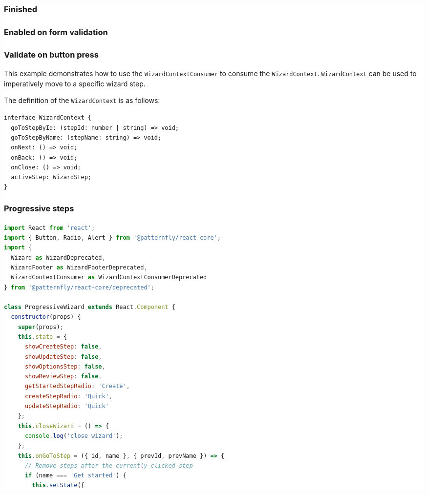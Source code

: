 ```js file="./WizardExpandableSteps.tsx"

```

### Finished

```js file="./WizardFinished.tsx"

```

### Enabled on form validation

```js file="./WizardEnabledOnFormValidation.tsx"

```

### Validate on button press

This example demonstrates how to use the `WizardContextConsumer` to consume the `WizardContext`. `WizardContext` can be used to imperatively move to a specific wizard step.

The definition of the `WizardContext` is as follows:

```
interface WizardContext {
  goToStepById: (stepId: number | string) => void;
  goToStepByName: (stepName: string) => void;
  onNext: () => void;
  onBack: () => void;
  onClose: () => void;
  activeStep: WizardStep;
}
```

```js file="./WizardValidateOnButtonPress.tsx"

```

### Progressive steps

```js
import React from 'react';
import { Button, Radio, Alert } from '@patternfly/react-core';
import {
  Wizard as WizardDeprecated,
  WizardFooter as WizardFooterDeprecated,
  WizardContextConsumer as WizardContextConsumerDeprecated
} from '@patternfly/react-core/deprecated';

class ProgressiveWizard extends React.Component {
  constructor(props) {
    super(props);
    this.state = {
      showCreateStep: false,
      showUpdateStep: false,
      showOptionsStep: false,
      showReviewStep: false,
      getStartedStepRadio: 'Create',
      createStepRadio: 'Quick',
      updateStepRadio: 'Quick'
    };
    this.closeWizard = () => {
      console.log('close wizard');
    };
    this.onGoToStep = ({ id, name }, { prevId, prevName }) => {
      // Remove steps after the currently clicked step
      if (name === 'Get started') {
        this.setState({
```
